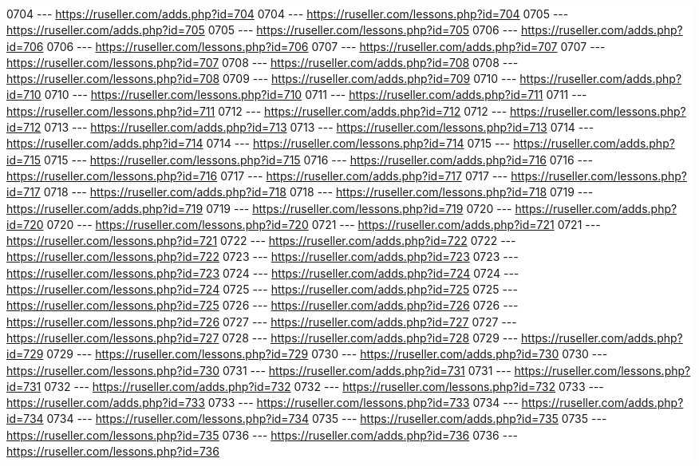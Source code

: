 0704 --- https://ruseller.com/adds.php?id=704
0704 --- https://ruseller.com/lessons.php?id=704
0705 --- https://ruseller.com/adds.php?id=705
0705 --- https://ruseller.com/lessons.php?id=705
0706 --- https://ruseller.com/adds.php?id=706
0706 --- https://ruseller.com/lessons.php?id=706
0707 --- https://ruseller.com/adds.php?id=707
0707 --- https://ruseller.com/lessons.php?id=707
0708 --- https://ruseller.com/adds.php?id=708
0708 --- https://ruseller.com/lessons.php?id=708
0709 --- https://ruseller.com/adds.php?id=709
0710 --- https://ruseller.com/adds.php?id=710
0710 --- https://ruseller.com/lessons.php?id=710
0711 --- https://ruseller.com/adds.php?id=711
0711 --- https://ruseller.com/lessons.php?id=711
0712 --- https://ruseller.com/adds.php?id=712
0712 --- https://ruseller.com/lessons.php?id=712
0713 --- https://ruseller.com/adds.php?id=713
0713 --- https://ruseller.com/lessons.php?id=713
0714 --- https://ruseller.com/adds.php?id=714
0714 --- https://ruseller.com/lessons.php?id=714
0715 --- https://ruseller.com/adds.php?id=715
0715 --- https://ruseller.com/lessons.php?id=715
0716 --- https://ruseller.com/adds.php?id=716
0716 --- https://ruseller.com/lessons.php?id=716
0717 --- https://ruseller.com/adds.php?id=717
0717 --- https://ruseller.com/lessons.php?id=717
0718 --- https://ruseller.com/adds.php?id=718
0718 --- https://ruseller.com/lessons.php?id=718
0719 --- https://ruseller.com/adds.php?id=719
0719 --- https://ruseller.com/lessons.php?id=719
0720 --- https://ruseller.com/adds.php?id=720
0720 --- https://ruseller.com/lessons.php?id=720
0721 --- https://ruseller.com/adds.php?id=721
0721 --- https://ruseller.com/lessons.php?id=721
0722 --- https://ruseller.com/adds.php?id=722
0722 --- https://ruseller.com/lessons.php?id=722
0723 --- https://ruseller.com/adds.php?id=723
0723 --- https://ruseller.com/lessons.php?id=723
0724 --- https://ruseller.com/adds.php?id=724
0724 --- https://ruseller.com/lessons.php?id=724
0725 --- https://ruseller.com/adds.php?id=725
0725 --- https://ruseller.com/lessons.php?id=725
0726 --- https://ruseller.com/adds.php?id=726
0726 --- https://ruseller.com/lessons.php?id=726
0727 --- https://ruseller.com/adds.php?id=727
0727 --- https://ruseller.com/lessons.php?id=727
0728 --- https://ruseller.com/adds.php?id=728
0729 --- https://ruseller.com/adds.php?id=729
0729 --- https://ruseller.com/lessons.php?id=729
0730 --- https://ruseller.com/adds.php?id=730
0730 --- https://ruseller.com/lessons.php?id=730
0731 --- https://ruseller.com/adds.php?id=731
0731 --- https://ruseller.com/lessons.php?id=731
0732 --- https://ruseller.com/adds.php?id=732
0732 --- https://ruseller.com/lessons.php?id=732
0733 --- https://ruseller.com/adds.php?id=733
0733 --- https://ruseller.com/lessons.php?id=733
0734 --- https://ruseller.com/adds.php?id=734
0734 --- https://ruseller.com/lessons.php?id=734
0735 --- https://ruseller.com/adds.php?id=735
0735 --- https://ruseller.com/lessons.php?id=735
0736 --- https://ruseller.com/adds.php?id=736
0736 --- https://ruseller.com/lessons.php?id=736